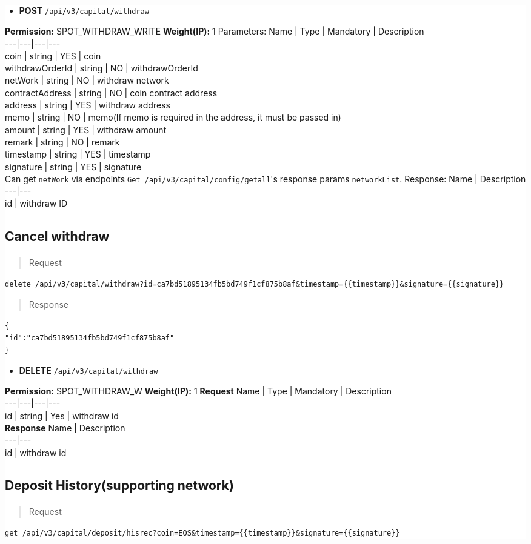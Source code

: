   * **POST** `/api/v3/capital/withdraw`


**Permission:** SPOT_WITHDRAW_WRITE
**Weight(IP):** 1
Parameters:
Name | Type | Mandatory | Description  
---|---|---|---  
coin | string | YES | coin  
withdrawOrderId | string | NO | withdrawOrderId  
netWork | string | NO | withdraw network  
contractAddress | string | NO | coin contract address  
address | string | YES | withdraw address  
memo | string | NO | memo(If memo is required in the address, it must be passed in)  
amount | string | YES | withdraw amount  
remark | string | NO | remark  
timestamp | string | YES | timestamp  
signature | string | YES | signature  
Can get `netWork` via endpoints `Get /api/v3/capital/config/getall`'s response params `networkList`.
Response:
Name | Description  
---|---  
id | withdraw ID  
## Cancel withdraw[​](https://www.mexc.com/api-docs/spot-v3/wallet-endpoints#cancel-withdraw "Direct link to Cancel withdraw")
> Request
```
delete /api/v3/capital/withdraw?id=ca7bd51895134fb5bd749f1cf875b8af&timestamp={{timestamp}}&signature={{signature}}  

```

> Response
```
{  
"id":"ca7bd51895134fb5bd749f1cf875b8af"  
}  

```

  * **DELETE** `/api/v3/capital/withdraw`


**Permission:** SPOT_WITHDRAW_W
**Weight(IP):** 1
**Request**
Name | Type | Mandatory | Description  
---|---|---|---  
id | string | Yes | withdraw id  
**Response**
Name | Description  
---|---  
id | withdraw id  
## Deposit History(supporting network)[​](https://www.mexc.com/api-docs/spot-v3/wallet-endpoints#deposit-historysupporting-network "Direct link to Deposit History\(supporting network\)")
> Request
```
get /api/v3/capital/deposit/hisrec?coin=EOS&timestamp={{timestamp}}&signature={{signature}}  

```
